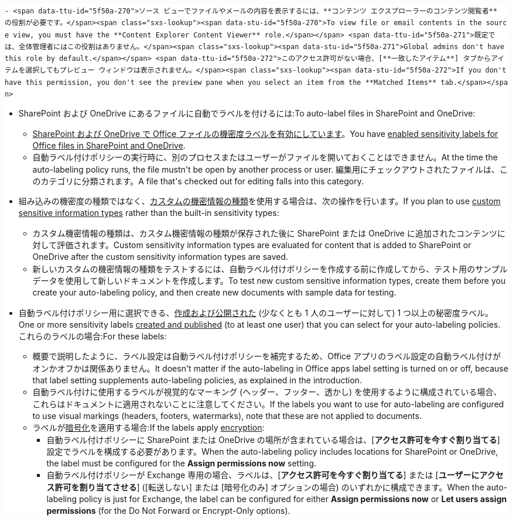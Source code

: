     - <span data-ttu-id="5f50a-270">ソース ビューでファイルやメールの内容を表示するには、**コンテンツ エクスプローラーのコンテンツ閲覧者** の役割が必要です。</span><span class="sxs-lookup"><span data-stu-id="5f50a-270">To view file or email contents in the source view, you must have the **Content Explorer Content Viewer** role.</span></span> <span data-ttu-id="5f50a-271">既定では、全体管理者にはこの役割はありません。</span><span class="sxs-lookup"><span data-stu-id="5f50a-271">Global admins don't have this role by default.</span></span> <span data-ttu-id="5f50a-272">このアクセス許可がない場合、[**一致したアイテム**] タブからアイテムを選択してもプレビュー ウィンドウは表示されません。</span><span class="sxs-lookup"><span data-stu-id="5f50a-272">If you don't have this permission, you don't see the preview pane when you select an item from the **Matched Items** tab.</span></span>

- <span data-ttu-id="5f50a-273">SharePoint および OneDrive にあるファイルに自動でラベルを付けるには:</span><span class="sxs-lookup"><span data-stu-id="5f50a-273">To auto-label files in SharePoint and OneDrive:</span></span>
    - <span data-ttu-id="5f50a-274">[SharePoint および OneDrive で Office ファイルの機密度ラベルを有効にしています](sensitivity-labels-sharepoint-onedrive-files.md)。</span><span class="sxs-lookup"><span data-stu-id="5f50a-274">You have [enabled sensitivity labels for Office files in SharePoint and OneDrive](sensitivity-labels-sharepoint-onedrive-files.md).</span></span>
    - <span data-ttu-id="5f50a-275">自動ラベル付けポリシーの実行時に、別のプロセスまたはユーザーがファイルを開いておくことはできません。</span><span class="sxs-lookup"><span data-stu-id="5f50a-275">At the time the auto-labeling policy runs, the file mustn't be open by another process or user.</span></span> <span data-ttu-id="5f50a-276">編集用にチェックアウトされたファイルは、このカテゴリに分類されます。</span><span class="sxs-lookup"><span data-stu-id="5f50a-276">A file that's checked out for editing falls into this category.</span></span>

- <span data-ttu-id="5f50a-277">組み込みの機密度の種類ではなく、[カスタムの機密情報の種類](sensitive-information-type-learn-about.md)を使用する場合は、次の操作を行います。</span><span class="sxs-lookup"><span data-stu-id="5f50a-277">If you plan to use [custom sensitive information types](sensitive-information-type-learn-about.md) rather than the built-in sensitivity types:</span></span> 
    - <span data-ttu-id="5f50a-278">カスタム機密情報の種類は、カスタム機密情報の種類が保存された後に SharePoint または OneDrive に追加されたコンテンツに対して評価されます。</span><span class="sxs-lookup"><span data-stu-id="5f50a-278">Custom sensitivity information types are evaluated for content that is added to SharePoint or OneDrive after the custom sensitivity information types are saved.</span></span> 
    - <span data-ttu-id="5f50a-279">新しいカスタムの機密情報の種類をテストするには、自動ラベル付けポリシーを作成する前に作成してから、テスト用のサンプル データを使用して新しいドキュメントを作成します。</span><span class="sxs-lookup"><span data-stu-id="5f50a-279">To test new custom sensitive information types, create them before you create your auto-labeling policy, and then create new documents with sample data for testing.</span></span>

- <span data-ttu-id="5f50a-280">自動ラベル付けポリシー用に選択できる、[作成および公開された](create-sensitivity-labels.md) (少なくとも 1 人のユーザーに対して) 1 つ以上の秘密度ラベル。</span><span class="sxs-lookup"><span data-stu-id="5f50a-280">One or more sensitivity labels [created and published](create-sensitivity-labels.md) (to at least one user) that you can select for your auto-labeling policies.</span></span> <span data-ttu-id="5f50a-281">これらのラベルの場合:</span><span class="sxs-lookup"><span data-stu-id="5f50a-281">For these labels:</span></span>
    - <span data-ttu-id="5f50a-282">概要で説明したように、ラベル設定は自動ラベル付けポリシーを補完するため、Office アプリのラベル設定の自動ラベル付けがオンかオフかは関係ありません。</span><span class="sxs-lookup"><span data-stu-id="5f50a-282">It doesn't matter if the auto-labeling in Office apps label setting is turned on or off, because that label setting supplements auto-labeling policies, as explained in the introduction.</span></span>
    - <span data-ttu-id="5f50a-283">自動ラベル付けに使用するラベルが視覚的なマーキング (ヘッダー、フッター、透かし) を使用するように構成されている場合、これらはドキュメントに適用されないことに注意してください。</span><span class="sxs-lookup"><span data-stu-id="5f50a-283">If the labels you want to use for auto-labeling are configured to use visual markings (headers, footers, watermarks), note that these are not applied to documents.</span></span>
    - <span data-ttu-id="5f50a-284">ラベルが[暗号化](encryption-sensitivity-labels.md)を適用する場合:</span><span class="sxs-lookup"><span data-stu-id="5f50a-284">If the labels apply [encryption](encryption-sensitivity-labels.md):</span></span>
        - <span data-ttu-id="5f50a-285">自動ラベル付けポリシーに SharePoint または OneDrive の場所が含まれている場合は、[**アクセス許可を今すぐ割り当てる**] 設定でラベルを構成する必要があります。</span><span class="sxs-lookup"><span data-stu-id="5f50a-285">When the auto-labeling policy includes locations for SharePoint or OneDrive, the label must be configured for the **Assign permissions now** setting.</span></span>
        - <span data-ttu-id="5f50a-286">自動ラベル付けポリシーが Exchange 専用の場合、ラベルは、[**アクセス許可を今すぐ割り当てる**] または [**ユーザーにアクセス許可を割り当てさせる**] ([転送しない] または [暗号化のみ] オプションの場合) のいずれかに構成できます。</span><span class="sxs-lookup"><span data-stu-id="5f50a-286">When the auto-labeling policy is just for Exchange, the label can be configured for either **Assign permissions now** or **Let users assign permissions** (for the Do Not Forward or Encrypt-Only options).</span></span>
